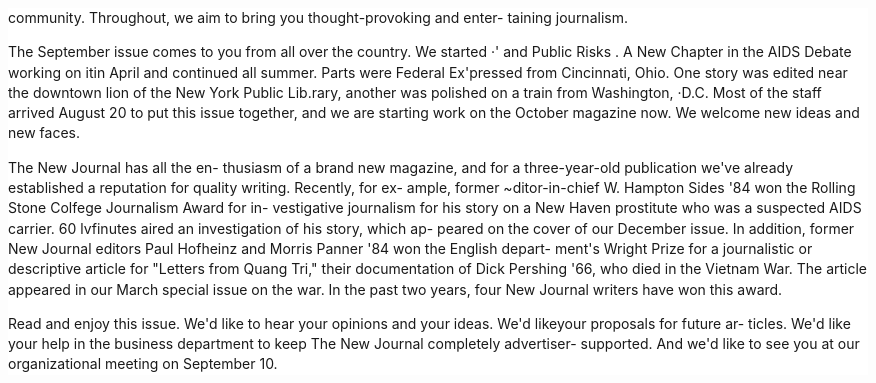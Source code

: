 community. Throughout, we aim to 
bring you thought-provoking and enter-
taining journalism. 

The September issue comes to you 
from all over the country. We started 
·' 
and Public Risks 
. 
A New Chapter in the AIDS Debate 
working on itin April and continued all 
summer. Parts were Federal Ex'pressed 
from Cincinnati, Ohio. One story was 
edited near the downtown lion of the 
New York Public Lib.rary, another was 
polished on a train from Washington, 
·D.C. Most of the staff arrived August 20 
to put this issue together, and we are 
starting work on the October magazine 
now. We welcome new ideas and new 
faces. 

The New Journal has all the en-
thusiasm of a brand new magazine, 
and for a three-year-old publication 
we've already established a reputation 
for quality writing. Recently, for ex-
ample, 
former 
~ditor-in-chief W. 
Hampton Sides '84 won the Rolling Stone 
Colfege Journalism Award for in-
vestigative journalism for his story on a 
New Haven prostitute who was a 
suspected AIDS carrier. 60 lvfinutes aired 
an investigation of his story, which ap-
peared on the cover of our December 
issue. In addition, former New Journal 
editors Paul Hofheinz and Morris 
Panner '84 won the English depart-
ment's Wright Prize for a journalistic 
or descriptive article for "Letters from 
Quang Tri," their documentation of 
Dick Pershing '66, who died in the 
Vietnam War. The article appeared in 
our March special issue on the war. In 
the past two years, four New Journal 
writers have won this award. 

Read and enjoy this issue. We'd like 
to hear your opinions and your ideas. 
We'd likeyour proposals for future ar-
ticles. We'd like your help in the 
business department to keep The New 
Journal completely advertiser-
supported. And we'd like to see you at 
our organizational 
meeting on 
September 10. 
